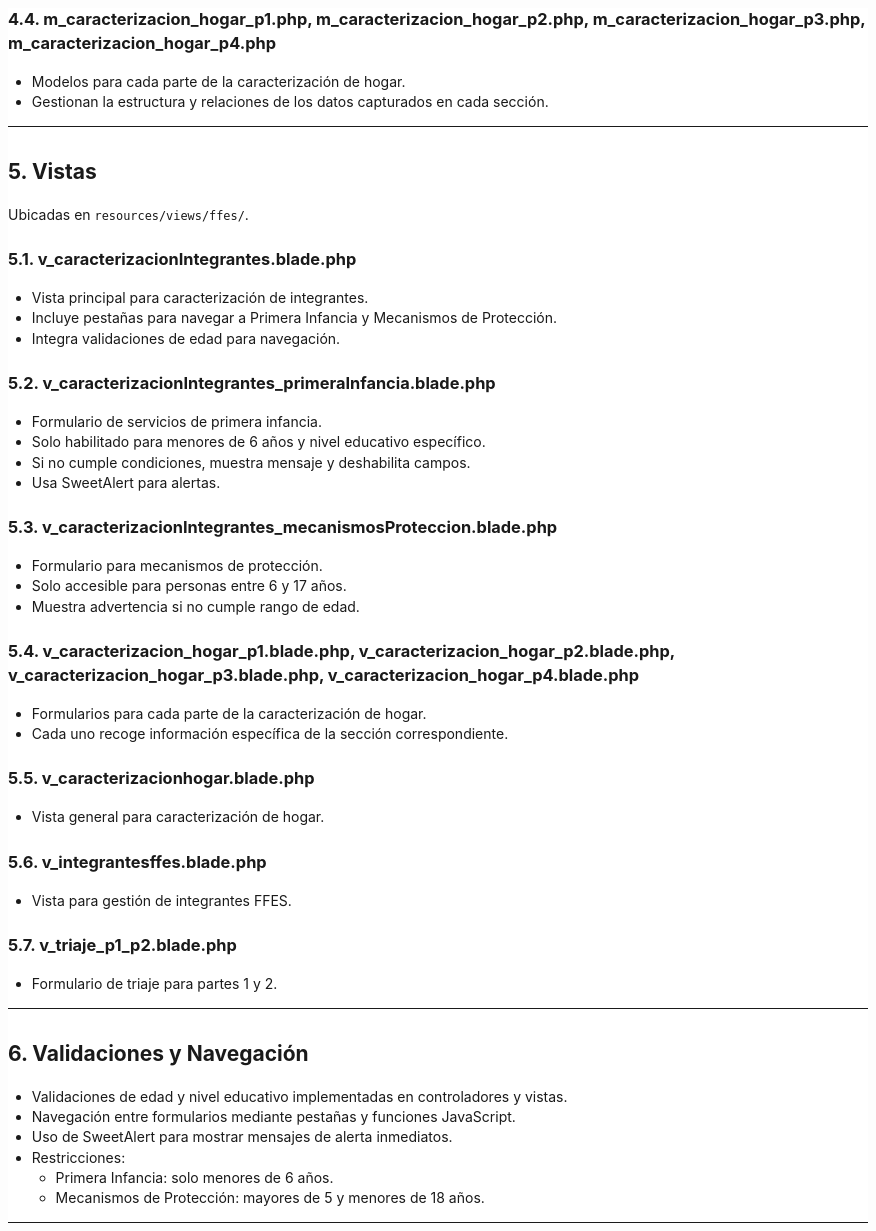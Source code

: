 ### 4.4. m_caracterizacion_hogar_p1.php, m_caracterizacion_hogar_p2.php, m_caracterizacion_hogar_p3.php, m_caracterizacion_hogar_p4.php
- Modelos para cada parte de la caracterización de hogar.
- Gestionan la estructura y relaciones de los datos capturados en cada sección.


---

## 5. Vistas
Ubicadas en `resources/views/ffes/`.

### 5.1. v_caracterizacionIntegrantes.blade.php
- Vista principal para caracterización de integrantes.
- Incluye pestañas para navegar a Primera Infancia y Mecanismos de Protección.
- Integra validaciones de edad para navegación.

### 5.2. v_caracterizacionIntegrantes_primeraInfancia.blade.php
- Formulario de servicios de primera infancia.
- Solo habilitado para menores de 6 años y nivel educativo específico.
- Si no cumple condiciones, muestra mensaje y deshabilita campos.
- Usa SweetAlert para alertas.

### 5.3. v_caracterizacionIntegrantes_mecanismosProteccion.blade.php
- Formulario para mecanismos de protección.
- Solo accesible para personas entre 6 y 17 años.
- Muestra advertencia si no cumple rango de edad.

### 5.4. v_caracterizacion_hogar_p1.blade.php, v_caracterizacion_hogar_p2.blade.php, v_caracterizacion_hogar_p3.blade.php, v_caracterizacion_hogar_p4.blade.php
- Formularios para cada parte de la caracterización de hogar.
- Cada uno recoge información específica de la sección correspondiente.

### 5.5. v_caracterizacionhogar.blade.php
- Vista general para caracterización de hogar.

### 5.6. v_integrantesffes.blade.php
- Vista para gestión de integrantes FFES.

### 5.7. v_triaje_p1_p2.blade.php
- Formulario de triaje para partes 1 y 2.

---

## 6. Validaciones y Navegación
- Validaciones de edad y nivel educativo implementadas en controladores y vistas.
- Navegación entre formularios mediante pestañas y funciones JavaScript.
- Uso de SweetAlert para mostrar mensajes de alerta inmediatos.
- Restricciones:
  - Primera Infancia: solo menores de 6 años.
  - Mecanismos de Protección: mayores de 5 y menores de 18 años.

---